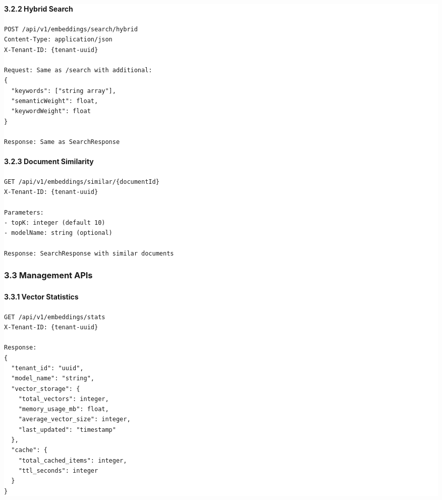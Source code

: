 #### 3.2.2 Hybrid Search
```http
POST /api/v1/embeddings/search/hybrid
Content-Type: application/json
X-Tenant-ID: {tenant-uuid}

Request: Same as /search with additional:
{
  "keywords": ["string array"],
  "semanticWeight": float,
  "keywordWeight": float
}

Response: Same as SearchResponse
```

#### 3.2.3 Document Similarity
```http
GET /api/v1/embeddings/similar/{documentId}
X-Tenant-ID: {tenant-uuid}

Parameters:
- topK: integer (default 10)
- modelName: string (optional)

Response: SearchResponse with similar documents
```

### 3.3 Management APIs

#### 3.3.1 Vector Statistics
```http
GET /api/v1/embeddings/stats
X-Tenant-ID: {tenant-uuid}

Response:
{
  "tenant_id": "uuid",
  "model_name": "string",
  "vector_storage": {
    "total_vectors": integer,
    "memory_usage_mb": float,
    "average_vector_size": integer,
    "last_updated": "timestamp"
  },
  "cache": {
    "total_cached_items": integer,
    "ttl_seconds": integer
  }
}
```
